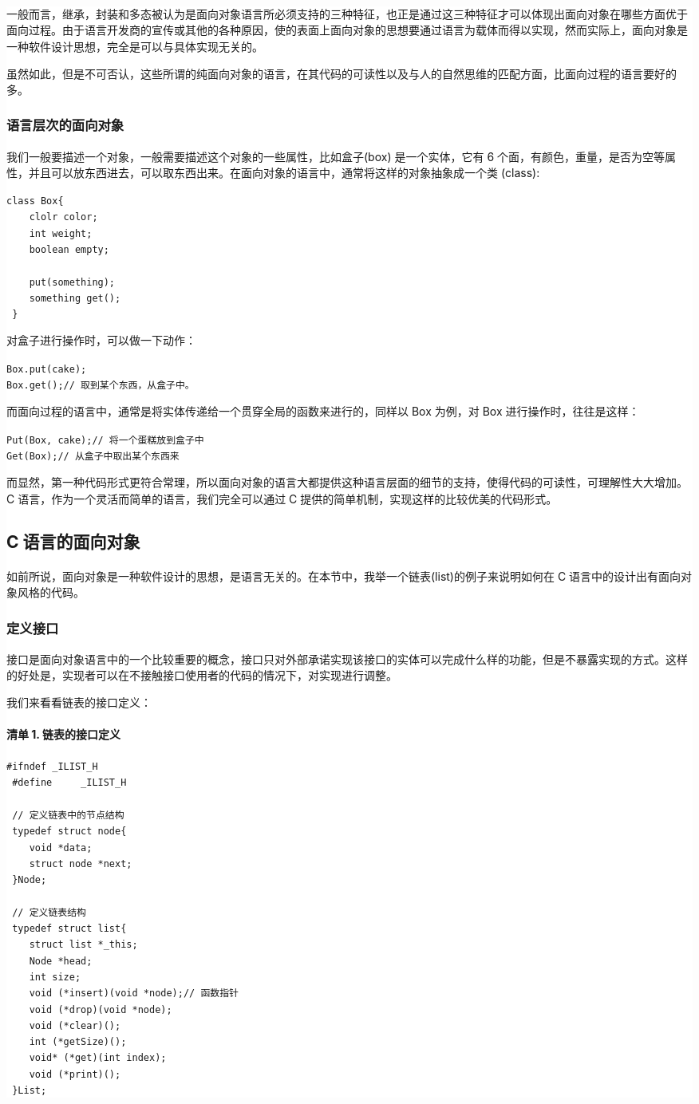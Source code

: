 一般而言，继承，封装和多态被认为是面向对象语言所必须支持的三种特征，也正是通过这三种特征才可以体现出面向对象在哪些方面优于面向过程。由于语言开发商的宣传或其他的各种原因，使的表面上面向对象的思想要通过语言为载体而得以实现，然而实际上，面向对象是一种软件设计思想，完全是可以与具体实现无关的。

虽然如此，但是不可否认，这些所谓的纯面向对象的语言，在其代码的可读性以及与人的自然思维的匹配方面，比面向过程的语言要好的多。

### 语言层次的面向对象

我们一般要描述一个对象，一般需要描述这个对象的一些属性，比如盒子(box) 是一个实体，它有 6 个面，有颜色，重量，是否为空等属性，并且可以放东西进去，可以取东西出来。在面向对象的语言中，通常将这样的对象抽象成一个类 (class):

    class Box{
        clolr color;
        int weight;
        boolean empty;

        put(something);
        something get();
     }

对盒子进行操作时，可以做一下动作：

    Box.put(cake);
    Box.get();// 取到某个东西，从盒子中。

而面向过程的语言中，通常是将实体传递给一个贯穿全局的函数来进行的，同样以 Box 为例，对 Box 进行操作时，往往是这样：


    Put(Box, cake);// 将一个蛋糕放到盒子中
    Get(Box);// 从盒子中取出某个东西来

而显然，第一种代码形式更符合常理，所以面向对象的语言大都提供这种语言层面的细节的支持，使得代码的可读性，可理解性大大增加。 C 语言，作为一个灵活而简单的语言，我们完全可以通过 C 提供的简单机制，实现这样的比较优美的代码形式。

## C 语言的面向对象

如前所说，面向对象是一种软件设计的思想，是语言无关的。在本节中，我举一个链表(list)的例子来说明如何在 C 语言中的设计出有面向对象风格的代码。

### 定义接口

接口是面向对象语言中的一个比较重要的概念，接口只对外部承诺实现该接口的实体可以完成什么样的功能，但是不暴露实现的方式。这样的好处是，实现者可以在不接触接口使用者的代码的情况下，对实现进行调整。

我们来看看链表的接口定义：

#### 清单 1. 链表的接口定义

    #ifndef _ILIST_H
     #define     _ILIST_H

     // 定义链表中的节点结构
     typedef struct node{
        void *data;
        struct node *next;
     }Node;

     // 定义链表结构
     typedef struct list{
        struct list *_this;
        Node *head;
        int size;
        void (*insert)(void *node);// 函数指针
        void (*drop)(void *node);
        void (*clear)();
        int (*getSize)();
        void* (*get)(int index);
        void (*print)();
     }List;
